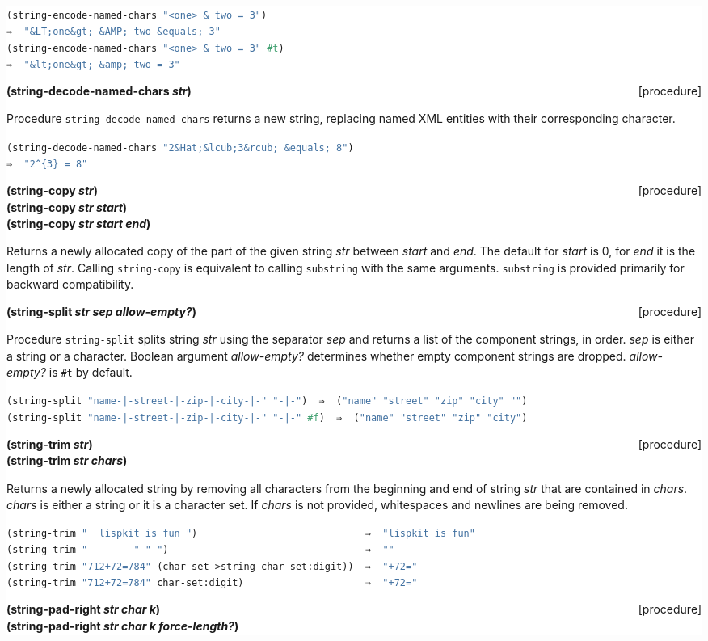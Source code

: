 ```scheme
(string-encode-named-chars "<one> & two = 3")
⇒  "&LT;one&gt; &AMP; two &equals; 3"
(string-encode-named-chars "<one> & two = 3" #t)
⇒  "&lt;one&gt; &amp; two = 3"
```

**(string-decode-named-chars _str_)** &nbsp;&nbsp;&nbsp; <span style="float:right;text-align:rigth;">[procedure]</span>  

Procedure `string-decode-named-chars` returns a new string, replacing named XML entities with their corresponding character.

```scheme
(string-decode-named-chars "2&Hat;&lcub;3&rcub; &equals; 8")
⇒  "2^{3} = 8"
```

**(string-copy _str_)** &nbsp;&nbsp;&nbsp; <span style="float:right;text-align:rigth;">[procedure]</span>  
**(string-copy _str start_)**  
**(string-copy _str start end_)**  

Returns a newly allocated copy of the part of the given string _str_ between _start_ and _end_. The default for _start_ is 0, for _end_ it is the length of _str_. Calling `string-copy` is equivalent to calling `substring` with the same arguments. `substring` is provided primarily for backward compatibility.

**(string-split _str sep allow-empty?_)** &nbsp;&nbsp;&nbsp; <span style="float:right;text-align:rigth;">[procedure]</span>  

Procedure `string-split` splits string _str_ using the separator _sep_ and returns a list of the component strings, in order. _sep_ is either a string or a character. Boolean argument _allow-empty?_ determines whether empty component strings are dropped. _allow-empty?_ is `#t` by default.

```scheme
(string-split "name-|-street-|-zip-|-city-|-" "-|-")  ⇒  ("name" "street" "zip" "city" "")
(string-split "name-|-street-|-zip-|-city-|-" "-|-" #f)  ⇒  ("name" "street" "zip" "city")
```

**(string-trim _str_)** &nbsp;&nbsp;&nbsp; <span style="float:right;text-align:rigth;">[procedure]</span>  
**(string-trim _str chars_)**

Returns a newly allocated string by removing all characters from the beginning and end of string _str_ that are contained in _chars_. _chars_ is either a string or it is a character set. If _chars_ is not provided, whitespaces and newlines are being removed.

```scheme
(string-trim "  lispkit is fun ")                             ⇒  "lispkit is fun"
(string-trim "________" "_")                                  ⇒  ""
(string-trim "712+72=784" (char-set->string char-set:digit))  ⇒  "+72="
(string-trim "712+72=784" char-set:digit)                     ⇒  "+72="
```

**(string-pad-right _str char k_)** &nbsp;&nbsp;&nbsp; <span style="float:right;text-align:rigth;">[procedure]</span>  
**(string-pad-right _str char k force-length?_)**
